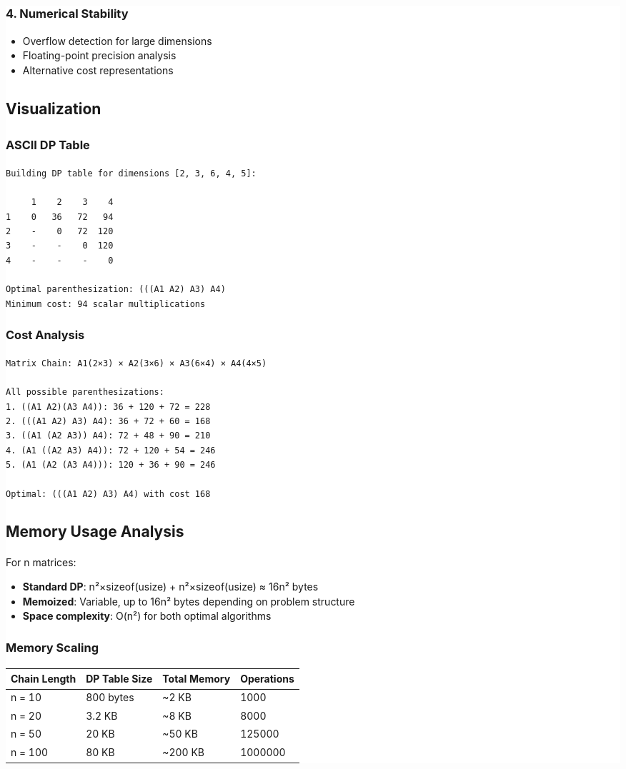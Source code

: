 ### 4. Numerical Stability
- Overflow detection for large dimensions
- Floating-point precision analysis
- Alternative cost representations

## Visualization

### ASCII DP Table
```
Building DP table for dimensions [2, 3, 6, 4, 5]:

     1    2    3    4
1    0   36   72   94
2    -    0   72  120
3    -    -    0  120
4    -    -    -    0

Optimal parenthesization: (((A1 A2) A3) A4)
Minimum cost: 94 scalar multiplications
```

### Cost Analysis
```
Matrix Chain: A1(2×3) × A2(3×6) × A3(6×4) × A4(4×5)

All possible parenthesizations:
1. ((A1 A2)(A3 A4)): 36 + 120 + 72 = 228
2. (((A1 A2) A3) A4): 36 + 72 + 60 = 168
3. ((A1 (A2 A3)) A4): 72 + 48 + 90 = 210
4. (A1 ((A2 A3) A4)): 72 + 120 + 54 = 246
5. (A1 (A2 (A3 A4))): 120 + 36 + 90 = 246

Optimal: (((A1 A2) A3) A4) with cost 168
```

## Memory Usage Analysis

For n matrices:
- **Standard DP**: n²×sizeof(usize) + n²×sizeof(usize) ≈ 16n² bytes
- **Memoized**: Variable, up to 16n² bytes depending on problem structure
- **Space complexity**: O(n²) for both optimal algorithms

### Memory Scaling
| Chain Length | DP Table Size | Total Memory | Operations |
|--------------|---------------|--------------|------------|
| n = 10 | 800 bytes | ~2 KB | 1000 |
| n = 20 | 3.2 KB | ~8 KB | 8000 |
| n = 50 | 20 KB | ~50 KB | 125000 |
| n = 100 | 80 KB | ~200 KB | 1000000 |
